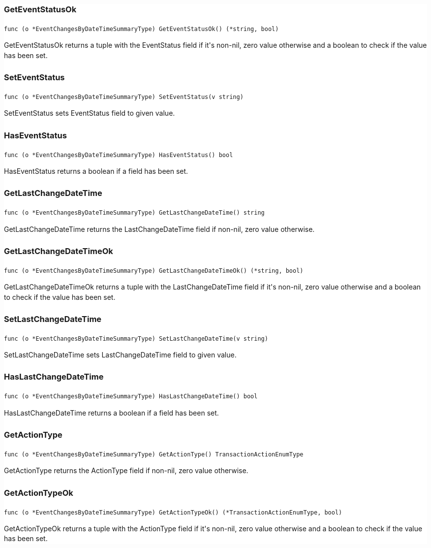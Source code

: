 ### GetEventStatusOk

`func (o *EventChangesByDateTimeSummaryType) GetEventStatusOk() (*string, bool)`

GetEventStatusOk returns a tuple with the EventStatus field if it's non-nil, zero value otherwise
and a boolean to check if the value has been set.

### SetEventStatus

`func (o *EventChangesByDateTimeSummaryType) SetEventStatus(v string)`

SetEventStatus sets EventStatus field to given value.

### HasEventStatus

`func (o *EventChangesByDateTimeSummaryType) HasEventStatus() bool`

HasEventStatus returns a boolean if a field has been set.

### GetLastChangeDateTime

`func (o *EventChangesByDateTimeSummaryType) GetLastChangeDateTime() string`

GetLastChangeDateTime returns the LastChangeDateTime field if non-nil, zero value otherwise.

### GetLastChangeDateTimeOk

`func (o *EventChangesByDateTimeSummaryType) GetLastChangeDateTimeOk() (*string, bool)`

GetLastChangeDateTimeOk returns a tuple with the LastChangeDateTime field if it's non-nil, zero value otherwise
and a boolean to check if the value has been set.

### SetLastChangeDateTime

`func (o *EventChangesByDateTimeSummaryType) SetLastChangeDateTime(v string)`

SetLastChangeDateTime sets LastChangeDateTime field to given value.

### HasLastChangeDateTime

`func (o *EventChangesByDateTimeSummaryType) HasLastChangeDateTime() bool`

HasLastChangeDateTime returns a boolean if a field has been set.

### GetActionType

`func (o *EventChangesByDateTimeSummaryType) GetActionType() TransactionActionEnumType`

GetActionType returns the ActionType field if non-nil, zero value otherwise.

### GetActionTypeOk

`func (o *EventChangesByDateTimeSummaryType) GetActionTypeOk() (*TransactionActionEnumType, bool)`

GetActionTypeOk returns a tuple with the ActionType field if it's non-nil, zero value otherwise
and a boolean to check if the value has been set.
